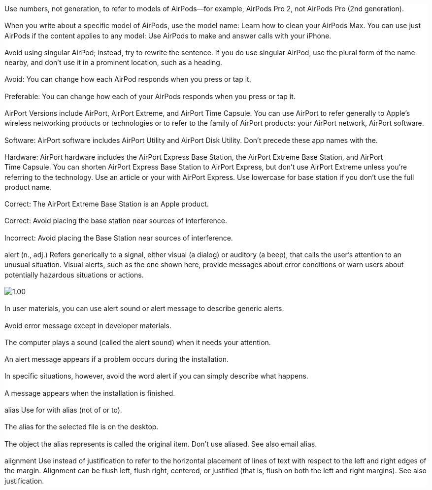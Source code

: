 Use numbers, not generation, to refer to models of AirPods—for example, AirPods Pro 2, not AirPods Pro (2nd generation).

When you write about a specific model of AirPods, use the model name: Learn how to clean your AirPods Max. You can use just AirPods if the content applies to any model: Use AirPods to make and answer calls with your iPhone.

Avoid using singular AirPod; instead, try to rewrite the sentence. If you do use singular AirPod, use the plural form of the name nearby, and don’t use it in a prominent location, such as a heading.

Avoid: You can change how each AirPod responds when you press or tap it.

Preferable: You can change how each of your AirPods responds when you press or tap it.

AirPort Versions include AirPort, AirPort Extreme, and AirPort Time Capsule. You can use AirPort to refer generally to Apple’s wireless networking products or technologies or to refer to the family of AirPort products: your AirPort network, AirPort software.

Software: AirPort software includes AirPort Utility and AirPort Disk Utility. Don’t precede these app names with the.

Hardware: AirPort hardware includes the AirPort Express Base Station, the AirPort Extreme Base Station, and AirPort Time Capsule. You can shorten AirPort Express Base Station to AirPort Express, but don’t use AirPort Extreme unless you’re referring to the technology. Use an article or your with AirPort Express. Use lowercase for base station if you don’t use the full product name.

Correct: The AirPort Extreme Base Station is an Apple product.

Correct: Avoid placing the base station near sources of interference.

Incorrect: Avoid placing the Base Station near sources of interference.

alert (n., adj.) Refers generically to a signal, either visual (a dialog) or auditory (a beep), that calls the user’s attention to an unusual situation. Visual alerts, such as the one shown here, provide messages about error conditions or warn users about potentially hazardous situations or actions.

![1.00](https://help.apple.com/pdf/applestyleguide/en_US/images/323fbfd45a7a0952fe671ad69b1b990fdf2ef2a71f34c04dcd56c1fc8c7e1738.jpg)

In user materials, you can use alert sound or alert message to describe generic alerts.

Avoid error message except in developer materials.

The computer plays a sound (called the alert sound) when it needs your attention.

An alert message appears if a problem occurs during the installation.

In specific situations, however, avoid the word alert if you can simply describe what happens.

A message appears when the installation is finished.

alias Use for with alias (not of or to).

The alias for the selected file is on the desktop.

The object the alias represents is called the original item. Don’t use aliased. See also email alias.

alignment Use instead of justification to refer to the horizontal placement of lines of text with respect to the left and right edges of the margin. Alignment can be flush left, flush right, centered, or justified (that is, flush on both the left and right margins). See also justification.
